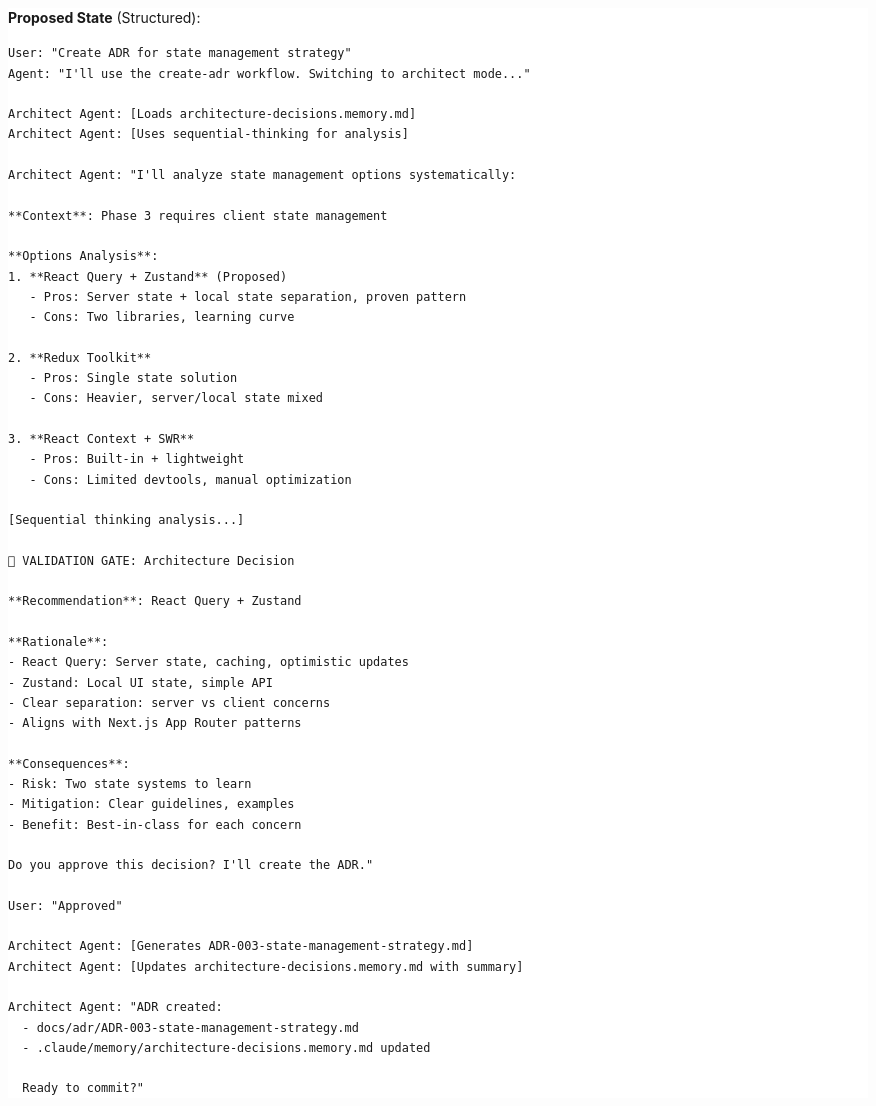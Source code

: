 **Proposed State** (Structured):
```
User: "Create ADR for state management strategy"
Agent: "I'll use the create-adr workflow. Switching to architect mode..."

Architect Agent: [Loads architecture-decisions.memory.md]
Architect Agent: [Uses sequential-thinking for analysis]

Architect Agent: "I'll analyze state management options systematically:

**Context**: Phase 3 requires client state management

**Options Analysis**:
1. **React Query + Zustand** (Proposed)
   - Pros: Server state + local state separation, proven pattern
   - Cons: Two libraries, learning curve

2. **Redux Toolkit**
   - Pros: Single state solution
   - Cons: Heavier, server/local state mixed

3. **React Context + SWR**
   - Pros: Built-in + lightweight
   - Cons: Limited devtools, manual optimization

[Sequential thinking analysis...]

🛑 VALIDATION GATE: Architecture Decision

**Recommendation**: React Query + Zustand

**Rationale**:
- React Query: Server state, caching, optimistic updates
- Zustand: Local UI state, simple API
- Clear separation: server vs client concerns
- Aligns with Next.js App Router patterns

**Consequences**:
- Risk: Two state systems to learn
- Mitigation: Clear guidelines, examples
- Benefit: Best-in-class for each concern

Do you approve this decision? I'll create the ADR."

User: "Approved"

Architect Agent: [Generates ADR-003-state-management-strategy.md]
Architect Agent: [Updates architecture-decisions.memory.md with summary]

Architect Agent: "ADR created:
  - docs/adr/ADR-003-state-management-strategy.md
  - .claude/memory/architecture-decisions.memory.md updated

  Ready to commit?"
```
